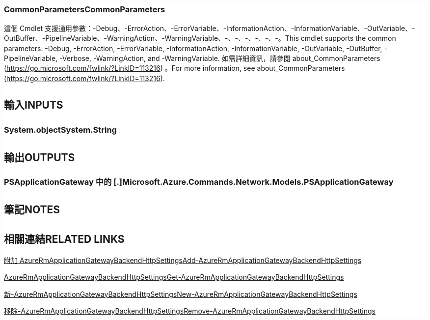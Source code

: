 ### <span data-ttu-id="b4a33-149">CommonParameters</span><span class="sxs-lookup"><span data-stu-id="b4a33-149">CommonParameters</span></span>
<span data-ttu-id="b4a33-150">這個 Cmdlet 支援通用參數：-Debug、-ErrorAction、-ErrorVariable、-InformationAction、-InformationVariable、-OutVariable、-OutBuffer、-PipelineVariable、-WarningAction、-WarningVariable、-、-、-、-、-、-。</span><span class="sxs-lookup"><span data-stu-id="b4a33-150">This cmdlet supports the common parameters: -Debug, -ErrorAction, -ErrorVariable, -InformationAction, -InformationVariable, -OutVariable, -OutBuffer, -PipelineVariable, -Verbose, -WarningAction, and -WarningVariable.</span></span> <span data-ttu-id="b4a33-151">如需詳細資訊，請參閱 about_CommonParameters (https://go.microsoft.com/fwlink/?LinkID=113216) 。</span><span class="sxs-lookup"><span data-stu-id="b4a33-151">For more information, see about_CommonParameters (https://go.microsoft.com/fwlink/?LinkID=113216).</span></span>

## <span data-ttu-id="b4a33-152">輸入</span><span class="sxs-lookup"><span data-stu-id="b4a33-152">INPUTS</span></span>

### <span data-ttu-id="b4a33-153">System.object</span><span class="sxs-lookup"><span data-stu-id="b4a33-153">System.String</span></span>

## <span data-ttu-id="b4a33-154">輸出</span><span class="sxs-lookup"><span data-stu-id="b4a33-154">OUTPUTS</span></span>

### <span data-ttu-id="b4a33-155">PSApplicationGateway 中的 [.]</span><span class="sxs-lookup"><span data-stu-id="b4a33-155">Microsoft.Azure.Commands.Network.Models.PSApplicationGateway</span></span>

## <span data-ttu-id="b4a33-156">筆記</span><span class="sxs-lookup"><span data-stu-id="b4a33-156">NOTES</span></span>

## <span data-ttu-id="b4a33-157">相關連結</span><span class="sxs-lookup"><span data-stu-id="b4a33-157">RELATED LINKS</span></span>

[<span data-ttu-id="b4a33-158">附加 AzureRmApplicationGatewayBackendHttpSettings</span><span class="sxs-lookup"><span data-stu-id="b4a33-158">Add-AzureRmApplicationGatewayBackendHttpSettings</span></span>]()

[<span data-ttu-id="b4a33-159">AzureRmApplicationGatewayBackendHttpSettings</span><span class="sxs-lookup"><span data-stu-id="b4a33-159">Get-AzureRmApplicationGatewayBackendHttpSettings</span></span>]()

[<span data-ttu-id="b4a33-160">新-AzureRmApplicationGatewayBackendHttpSettings</span><span class="sxs-lookup"><span data-stu-id="b4a33-160">New-AzureRmApplicationGatewayBackendHttpSettings</span></span>]()

[<span data-ttu-id="b4a33-161">移除-AzureRmApplicationGatewayBackendHttpSettings</span><span class="sxs-lookup"><span data-stu-id="b4a33-161">Remove-AzureRmApplicationGatewayBackendHttpSettings</span></span>]()

